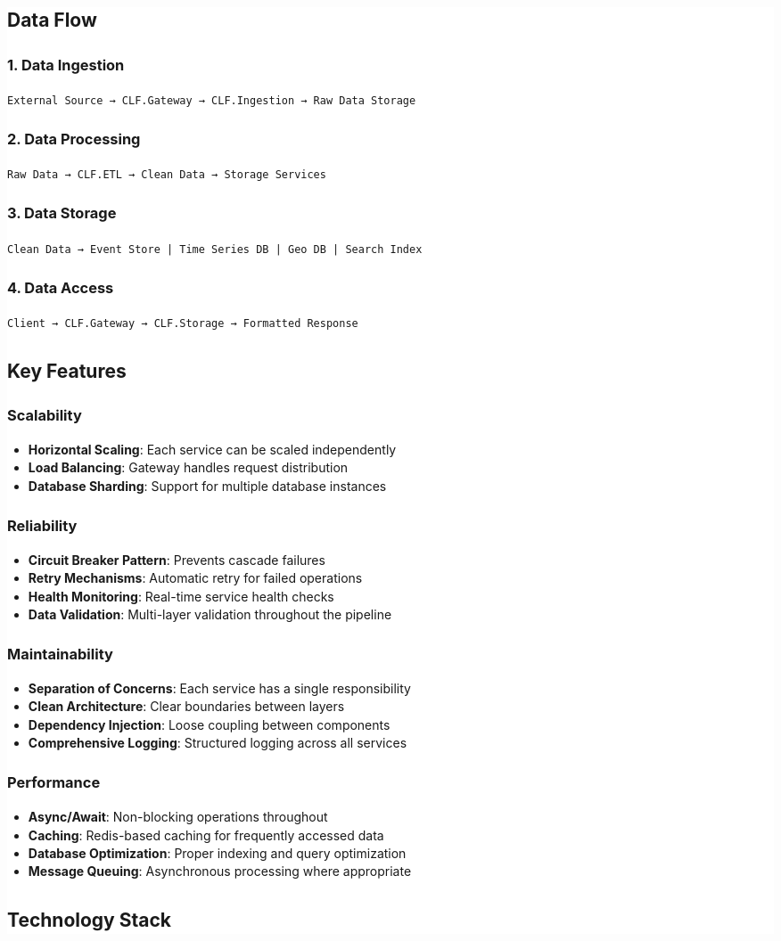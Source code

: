 ## Data Flow

### 1. Data Ingestion
```
External Source → CLF.Gateway → CLF.Ingestion → Raw Data Storage
```

### 2. Data Processing
```
Raw Data → CLF.ETL → Clean Data → Storage Services
```

### 3. Data Storage
```
Clean Data → Event Store | Time Series DB | Geo DB | Search Index
```

### 4. Data Access
```
Client → CLF.Gateway → CLF.Storage → Formatted Response
```

## Key Features

### Scalability
- **Horizontal Scaling**: Each service can be scaled independently
- **Load Balancing**: Gateway handles request distribution
- **Database Sharding**: Support for multiple database instances

### Reliability
- **Circuit Breaker Pattern**: Prevents cascade failures
- **Retry Mechanisms**: Automatic retry for failed operations
- **Health Monitoring**: Real-time service health checks
- **Data Validation**: Multi-layer validation throughout the pipeline

### Maintainability
- **Separation of Concerns**: Each service has a single responsibility
- **Clean Architecture**: Clear boundaries between layers
- **Dependency Injection**: Loose coupling between components
- **Comprehensive Logging**: Structured logging across all services

### Performance
- **Async/Await**: Non-blocking operations throughout
- **Caching**: Redis-based caching for frequently accessed data
- **Database Optimization**: Proper indexing and query optimization
- **Message Queuing**: Asynchronous processing where appropriate

## Technology Stack
